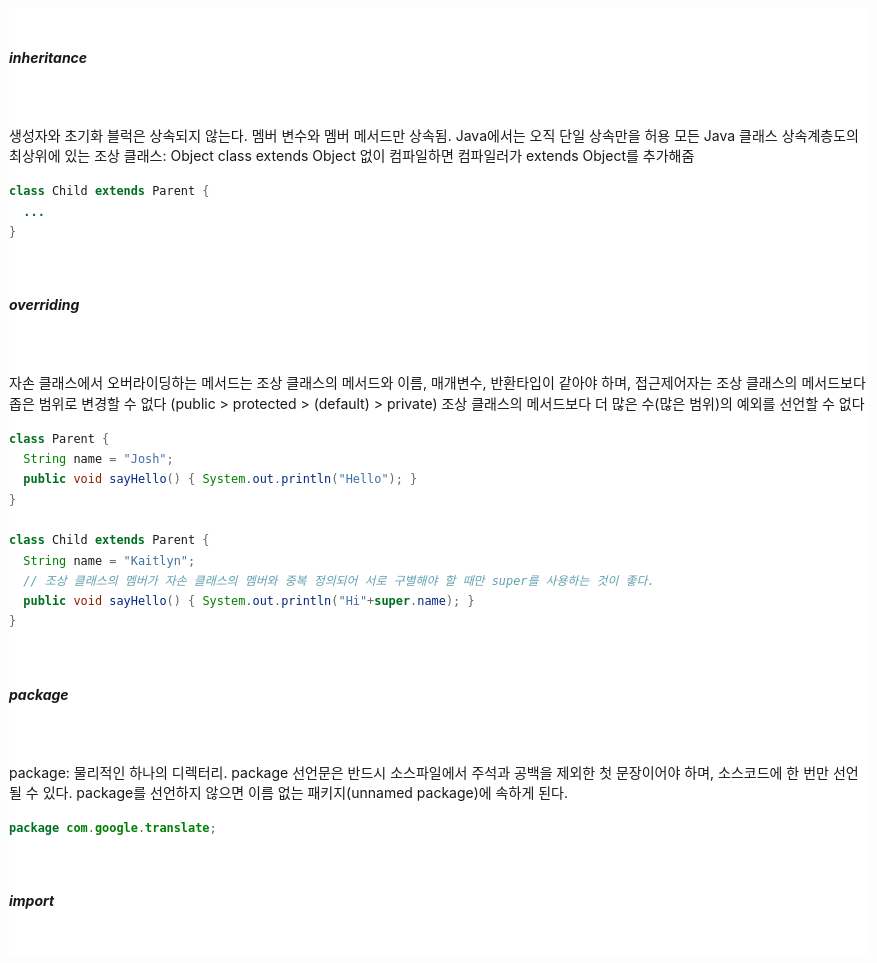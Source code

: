 <br />

##### inheritance

<br />

생성자와 초기화 블럭은 상속되지 않는다. 멤버 변수와 멤버 메서드만 상속됨.
Java에서는 오직 단일 상속만을 허용
모든 Java 클래스 상속계층도의 최상위에 있는 조상 클래스: Object class
extends Object 없이 컴파일하면 컴파일러가 extends Object를 추가해줌

```java
class Child extends Parent {
  ...
}
```

<br />

##### overriding

<br />

자손 클래스에서 오버라이딩하는 메서드는 조상 클래스의 메서드와 이름, 매개변수, 반환타입이 같아야 하며,
접근제어자는 조상 클래스의 메서드보다 좁은 범위로 변경할 수 없다 (public > protected > (default) > private)
조상 클래스의 메서드보다 더 많은 수(많은 범위)의 예외를 선언할 수 없다

```java
class Parent {
  String name = "Josh";
  public void sayHello() { System.out.println("Hello"); }
}

class Child extends Parent {
  String name = "Kaitlyn";
  // 조상 클래스의 멤버가 자손 클래스의 멤버와 중복 정의되어 서로 구별해야 할 때만 super를 사용하는 것이 좋다.
  public void sayHello() { System.out.println("Hi"+super.name); }
}
```

<br />

##### package

<br />

package: 물리적인 하나의 디렉터리.
package 선언문은 반드시 소스파일에서 주석과 공백을 제외한 첫 문장이어야 하며, 소스코드에 한 번만 선언될 수 있다.
package를 선언하지 않으면 이름 없는 패키지(unnamed package)에 속하게 된다.

```java
package com.google.translate;
```

<br />

##### import

<br />
